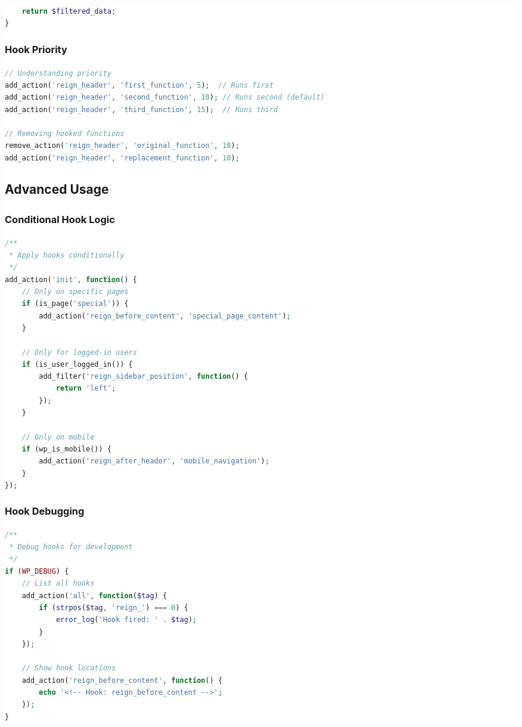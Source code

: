 ```php
    return $filtered_data;
}
```

### Hook Priority

```php
// Understanding priority
add_action('reign_header', 'first_function', 5);  // Runs first
add_action('reign_header', 'second_function', 10); // Runs second (default)
add_action('reign_header', 'third_function', 15);  // Runs third

// Removing hooked functions
remove_action('reign_header', 'original_function', 10);
add_action('reign_header', 'replacement_function', 10);
```

## Advanced Usage

### Conditional Hook Logic

```php
/**
 * Apply hooks conditionally
 */
add_action('init', function() {
    // Only on specific pages
    if (is_page('special')) {
        add_action('reign_before_content', 'special_page_content');
    }

    // Only for logged-in users
    if (is_user_logged_in()) {
        add_filter('reign_sidebar_position', function() {
            return 'left';
        });
    }

    // Only on mobile
    if (wp_is_mobile()) {
        add_action('reign_after_header', 'mobile_navigation');
    }
});
```

### Hook Debugging

```php
/**
 * Debug hooks for development
 */
if (WP_DEBUG) {
    // List all hooks
    add_action('all', function($tag) {
        if (strpos($tag, 'reign_') === 0) {
            error_log('Hook fired: ' . $tag);
        }
    });

    // Show hook locations
    add_action('reign_before_content', function() {
        echo '<!-- Hook: reign_before_content -->';
    });
}
```